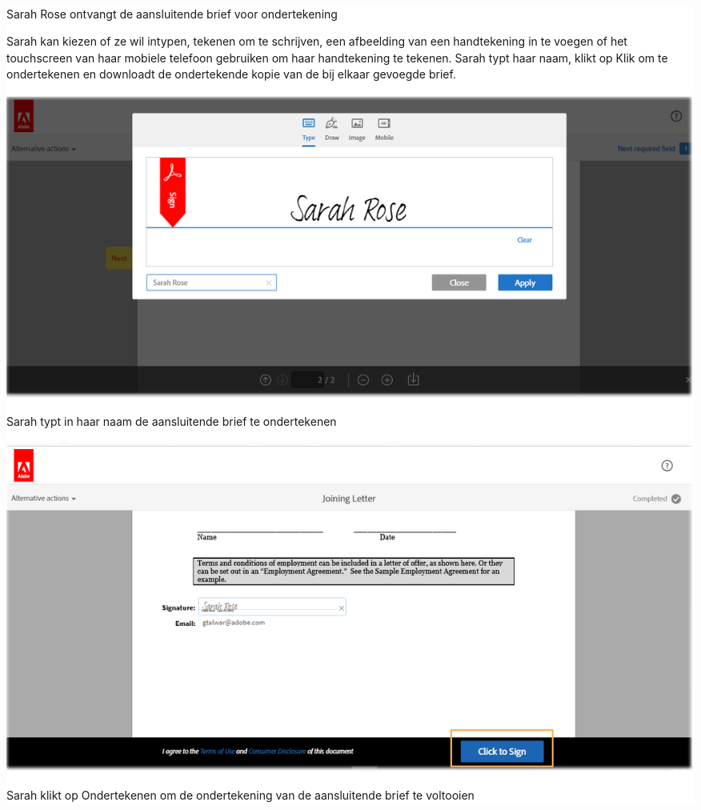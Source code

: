 Sarah Rose ontvangt de aansluitende brief voor ondertekening

Sarah kan kiezen of ze wil intypen, tekenen om te schrijven, een afbeelding van een handtekening in te voegen of het touchscreen van haar mobiele telefoon gebruiken om haar handtekening te tekenen. Sarah typt haar naam, klikt op Klik om te ondertekenen en downloadt de ondertekende kopie van de bij elkaar gevoegde brief.

![sarahrosejoininglettersign](assets/sarahrosejoininglettersign.png)

Sarah typt in haar naam de aansluitende brief te ondertekenen

![sarahrosejoininglettersign2](assets/sarahrosejoininglettersign2.png)

Sarah klikt op Ondertekenen om de ondertekening van de aansluitende brief te voltooien
